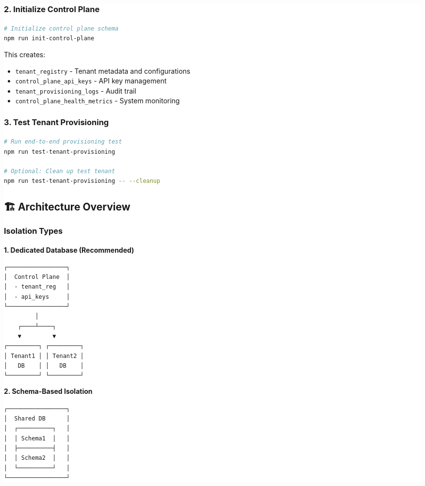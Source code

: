 ### 2. Initialize Control Plane

```bash
# Initialize control plane schema
npm run init-control-plane
```

This creates:
- `tenant_registry` - Tenant metadata and configurations
- `control_plane_api_keys` - API key management
- `tenant_provisioning_logs` - Audit trail
- `control_plane_health_metrics` - System monitoring

### 3. Test Tenant Provisioning

```bash
# Run end-to-end provisioning test
npm run test-tenant-provisioning

# Optional: Clean up test tenant
npm run test-tenant-provisioning -- --cleanup
```

## 🏗️ Architecture Overview

### Isolation Types

**1. Dedicated Database (Recommended)**
```
┌─────────────────┐
│  Control Plane  │
│  - tenant_reg   │
│  - api_keys     │
└─────────────────┘
         │
    ┌────┴────┐
    ▼         ▼
┌─────────┐ ┌─────────┐
│ Tenant1 │ │ Tenant2 │
│   DB    │ │   DB    │
└─────────┘ └─────────┘
```

**2. Schema-Based Isolation**
```
┌─────────────────┐
│  Shared DB      │
│  ┌──────────┐   │
│  │ Schema1  │   │
│  ├──────────┤   │
│  │ Schema2  │   │
│  └──────────┘   │
└─────────────────┘
```
